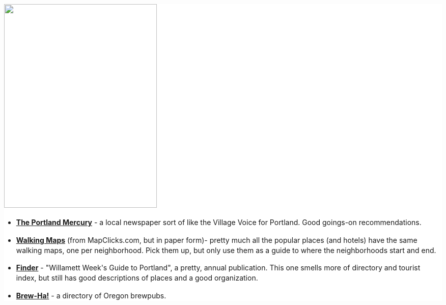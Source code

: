 <a class="img_link" href="/uploads/2010/07/IMAG00791.jpg"><img src="/uploads/2010/07/IMAG00791.jpg" alt="" title="IMAG0079" width="300" height="400" class="aligncenter size-full wp-image-759" /></a>

* **[The Portland Mercury][]** - a local newspaper
sort of like the Village Voice for Portland. Good goings-on
recommendations.

* **[Walking Maps][]** (from MapClicks.com, but in paper
form)- pretty much all the popular places (and hotels)
have the same walking maps, one per neighborhood. Pick them up,
but only use them as a guide to where the neighborhoods start
and end.

* **[Finder][]** - "Willamett Week's Guide to Portland", a pretty,
annual publication. This one smells more of directory and tourist
index, but still has good descriptions of places and a good
organization.

* **[Brew-Ha!][]** - a directory of Oregon brewpubs.

[Heathman Hotel]: http://www.heathmanhotel.com/
[Waterfront Bicycles]: http://www.waterfrontbikes.com/
[Pine State Biscuits]: http://www.pinestatebiscuits.com/
[Saint Cupcake]: http://www.saintcupcake.com/
[Noun]: http://www.shopnoun.com/
[Stumptown]: http://www.stumptowncoffee.com/ 
[Chinese Garden]: http://www.portlandchinesegarden.org/
[Clyde Commons @ Ace Hotel]: http://www.clydecommon.com/
[Tear Drop]: http://teardroplounge.com/teardrop.html
[Manhattan Cafe]: http://www.themanhattancafe.com/
[Zama Massage]: http://www.zamamassage.com/
[Backspace Cafe]: http://www.backspace.bz/
[Gilt Club]: http://www.giltclub.com/
[Ground Kontrol Barcade]: http://www.groundkontrol.com/
[Portland Saturday Market]: http://www.portlandsaturdaymarket.com/
[Widmer Beer]: http://www.widmer.com
[Amnesia Brewpub]: http://www.barflymag.com/bar/amnesia-brewing.html
[Random Order Cafe]: http://www.randomordercoffee.com/
[Tin Shed]: http://www.tinshedgardencafe.com/
[Bijou Cafe]: http://maps.google.com/maps/place?hl=en&amp;um=1&amp;ie=UTF-8&amp;q=bijou+cafe+portland&amp;fb=1&amp;gl=us&amp;hq=bijou+cafe&amp;hnear=Portland,+OR&amp;cid=13175072282227454882
[Stumptown (next door to Bijou)]: http://www.stumptowncoffee.com/
[Springwater Corridor and Sellwood]: http://www.portlandonline.com/parks/finder/index.cfm?PropertyID=679&amp;action=ViewPark
[powell]: http://www.powells.com
[Slow Bar]: http://www.slowbar.net/
[Oregon Brewers Festival]: http://www.oregonbrewfest.com/
[Japanese Garden]: http://www.japanesegarden.com/
[Rose Test Garden]: http://www.rosegardenstore.org/thegardens.cfm
[Davis Street Tavern]: http://www.davisstreettavern.com/
[Park Kitchen]: http://www.parkkitchen.com/
[Prost]: http://maps.google.com/maps/place?client=ubuntu&amp;channel=fs&amp;oe=utf-8&amp;um=1&amp;ie=UTF-8&amp;q=prost+portland&amp;fb=1&amp;gl=us&amp;hq=prost&amp;hnear=Portland,+OR&amp;cid=17314835780955034822
[Hop Works Brewpub]: http://www.hopworksbeer.com/
[Green Dragon]: http://www.pdxgreendragon.com/
[Beaker and Flask]: http://www.beakerandflask.com/
[Saburo]: http://portland.citysearch.com/profile/8454303/portland_or/saburo_s_sushi_house_rstrnt.html
[Deschutes Public House]: http://www.deschutesbrewery.com/splash/default.aspx
[Bridge Port Brewing]: http://www.bridgeportbrew.com/
[Laurelthirst Public House]: http://mysite.ncnetwork.net/res8u18i/laurelthirstpublichouse/
[Voodoo Doughnuts]: http://maps.google.com/maps/place?client=ubuntu&amp;channel=fs&amp;oe=utf-8&amp;um=1&amp;ie=UTF-8&amp;q=voodoo+doughnuts&amp;fb=1&amp;gl=us&amp;hq=voodoo+doughnuts&amp;cid=2701360882226818933&amp;pcsi=2701360882226818933,1
[podnah]: http://podnahspit.com/
[Laughing Planet]: http://www.laughingplanetcafe.com/
[Pok Pok]: http://www.pokpokpdx.com/
[Portland Monthly]: http://www.portlandmonthlymag.com/
[Mix magazine]: http://www.oregonlive.com/mix/
[The Portland Mercury]: http://www.portlandmercury.com/
[Walking Maps]: http://www.mapclicks.com/location/or/portland/
[Finder]: http://blogs.wweek.com/finder/
[Brew-Ha!]: http://brewpublic.com/beer-tools/new-brew-ha/
[Portland International Beerfest]: http://www.seattlebeerfest.com/Index2%20PIB.htm
